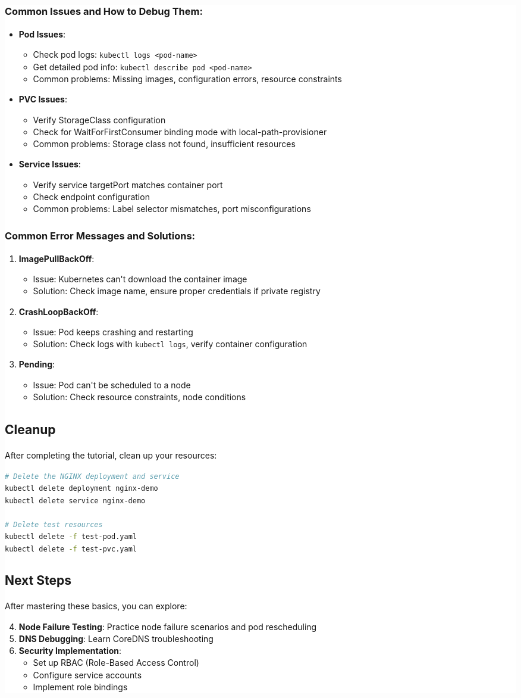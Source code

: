 ### Common Issues and How to Debug Them:

- **Pod Issues**: 
  - Check pod logs: `kubectl logs <pod-name>`
  - Get detailed pod info: `kubectl describe pod <pod-name>`
  - Common problems: Missing images, configuration errors, resource constraints

- **PVC Issues**: 
  - Verify StorageClass configuration
  - Check for WaitForFirstConsumer binding mode with local-path-provisioner
  - Common problems: Storage class not found, insufficient resources

- **Service Issues**: 
  - Verify service targetPort matches container port
  - Check endpoint configuration
  - Common problems: Label selector mismatches, port misconfigurations

### Common Error Messages and Solutions:

1. **ImagePullBackOff**:
   - Issue: Kubernetes can't download the container image
   - Solution: Check image name, ensure proper credentials if private registry

2. **CrashLoopBackOff**:
   - Issue: Pod keeps crashing and restarting
   - Solution: Check logs with `kubectl logs`, verify container configuration

3. **Pending**:
   - Issue: Pod can't be scheduled to a node
   - Solution: Check resource constraints, node conditions

## Cleanup

After completing the tutorial, clean up your resources:

```bash
# Delete the NGINX deployment and service
kubectl delete deployment nginx-demo
kubectl delete service nginx-demo

# Delete test resources
kubectl delete -f test-pod.yaml
kubectl delete -f test-pvc.yaml
```

## Next Steps

After mastering these basics, you can explore:

4. **Node Failure Testing**: Practice node failure scenarios and pod rescheduling
5. **DNS Debugging**: Learn CoreDNS troubleshooting
6. **Security Implementation**: 
   - Set up RBAC (Role-Based Access Control)
   - Configure service accounts
   - Implement role bindings

